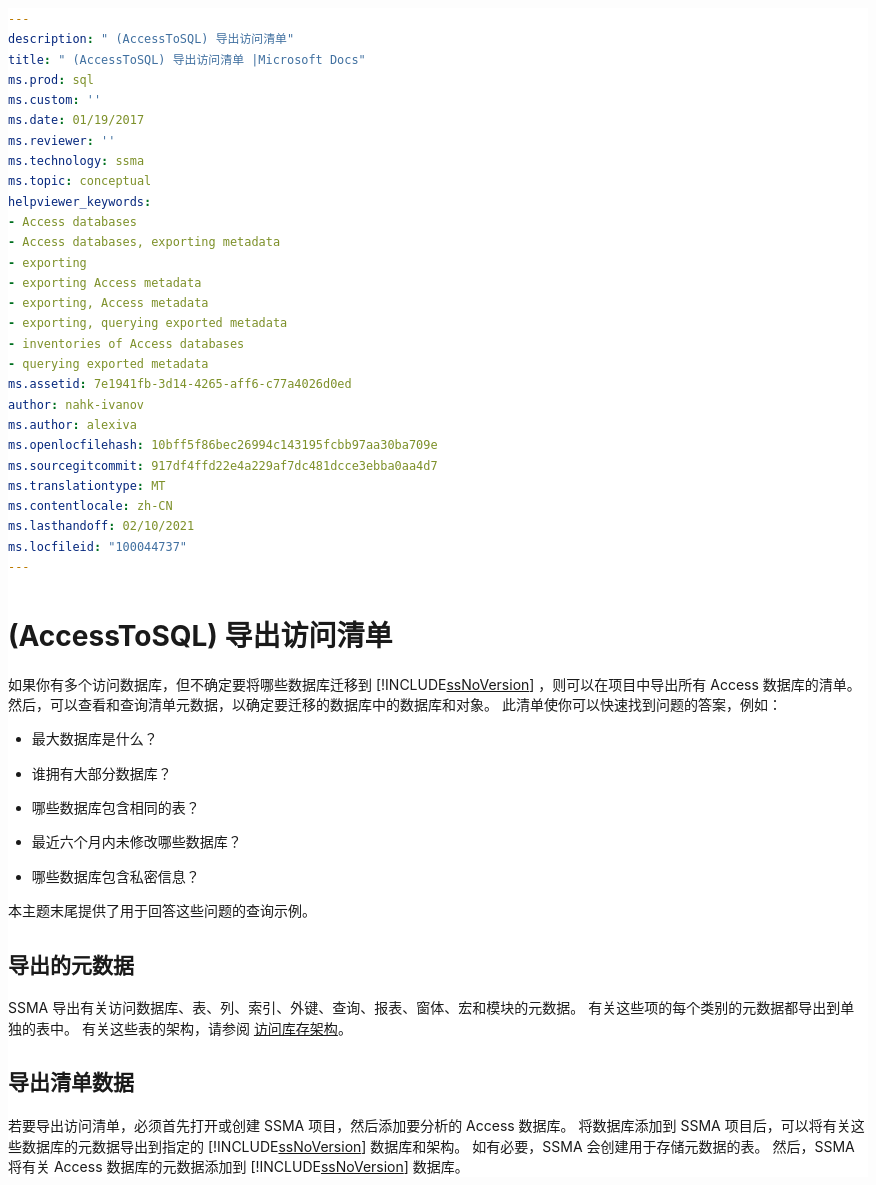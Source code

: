 ```yaml
---
description: " (AccessToSQL) 导出访问清单"
title: " (AccessToSQL) 导出访问清单 |Microsoft Docs"
ms.prod: sql
ms.custom: ''
ms.date: 01/19/2017
ms.reviewer: ''
ms.technology: ssma
ms.topic: conceptual
helpviewer_keywords:
- Access databases
- Access databases, exporting metadata
- exporting
- exporting Access metadata
- exporting, Access metadata
- exporting, querying exported metadata
- inventories of Access databases
- querying exported metadata
ms.assetid: 7e1941fb-3d14-4265-aff6-c77a4026d0ed
author: nahk-ivanov
ms.author: alexiva
ms.openlocfilehash: 10bff5f86bec26994c143195fcbb97aa30ba709e
ms.sourcegitcommit: 917df4ffd22e4a229af7dc481dcce3ebba0aa4d7
ms.translationtype: MT
ms.contentlocale: zh-CN
ms.lasthandoff: 02/10/2021
ms.locfileid: "100044737"
---
```

# <a name="exporting-an-access-inventory-accesstosql"></a> (AccessToSQL) 导出访问清单
如果你有多个访问数据库，但不确定要将哪些数据库迁移到 [!INCLUDE[ssNoVersion](../../includes/ssnoversion-md.md)] ，则可以在项目中导出所有 Access 数据库的清单。 然后，可以查看和查询清单元数据，以确定要迁移的数据库中的数据库和对象。 此清单使你可以快速找到问题的答案，例如：  
  
-   最大数据库是什么？  
  
-   谁拥有大部分数据库？  
  
-   哪些数据库包含相同的表？  
  
-   最近六个月内未修改哪些数据库？  
  
-   哪些数据库包含私密信息？  
  
本主题末尾提供了用于回答这些问题的查询示例。  
  
## <a name="exported-metadata"></a>导出的元数据  
SSMA 导出有关访问数据库、表、列、索引、外键、查询、报表、窗体、宏和模块的元数据。 有关这些项的每个类别的元数据都导出到单独的表中。 有关这些表的架构，请参阅 [访问库存架构](access-inventory-schemas-accesstosql.md)。  
  
## <a name="exporting-inventory-data"></a>导出清单数据  
若要导出访问清单，必须首先打开或创建 SSMA 项目，然后添加要分析的 Access 数据库。 将数据库添加到 SSMA 项目后，可以将有关这些数据库的元数据导出到指定的 [!INCLUDE[ssNoVersion](../../includes/ssnoversion-md.md)] 数据库和架构。 如有必要，SSMA 会创建用于存储元数据的表。 然后，SSMA 将有关 Access 数据库的元数据添加到 [!INCLUDE[ssNoVersion](../../includes/ssnoversion-md.md)] 数据库。  
  